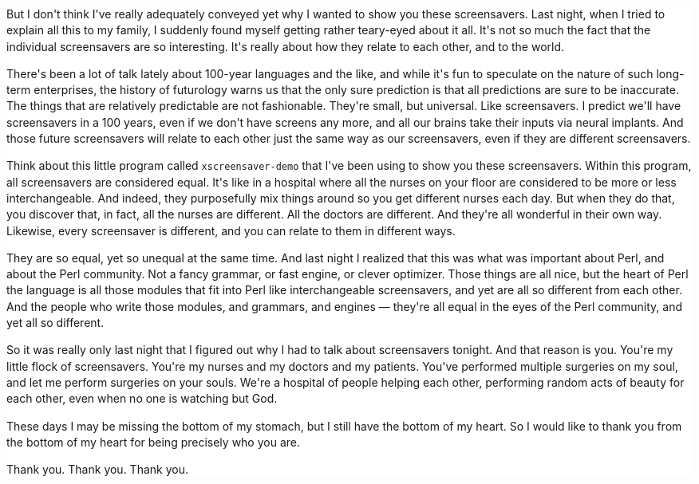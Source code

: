 But I don't think I've really adequately conveyed yet why I wanted to
show you these screensavers. Last night, when I tried to explain all
this to my family, I suddenly found myself getting rather teary-eyed
about it all. It's not so much the fact that the individual screensavers
are so interesting. It's really about how they relate to each other, and
to the world.

There's been a lot of talk lately about 100-year languages and the like,
and while it's fun to speculate on the nature of such long-term
enterprises, the history of futurology warns us that the only sure
prediction is that all predictions are sure to be inaccurate. The things
that are relatively predictable are not fashionable. They're small, but
universal. Like screensavers. I predict we'll have screensavers in a 100
years, even if we don't have screens any more, and all our brains take
their inputs via neural implants. And those future screensavers will
relate to each other just the same way as our screensavers, even if they
are different screensavers.

Think about this little program called `xscreensaver-demo` that I've
been using to show you these screensavers. Within this program, all
screensavers are considered equal. It's like in a hospital where all the
nurses on your floor are considered to be more or less interchangeable.
And indeed, they purposefully mix things around so you get different
nurses each day. But when they do that, you discover that, in fact, all
the nurses are different. All the doctors are different. And they're all
wonderful in their own way. Likewise, every screensaver is different,
and you can relate to them in different ways.

They are so equal, yet so unequal at the same time. And last night I
realized that this was what was important about Perl, and about the Perl
community. Not a fancy grammar, or fast engine, or clever optimizer.
Those things are all nice, but the heart of Perl the language is all
those modules that fit into Perl like interchangeable screensavers, and
yet are all so different from each other. And the people who write those
modules, and grammars, and engines — they're all equal in the eyes of
the Perl community, and yet all so different.

So it was really only last night that I figured out why I had to talk
about screensavers tonight. And that reason is you. You're my little
flock of screensavers. You're my nurses and my doctors and my patients.
You've performed multiple surgeries on my soul, and let me perform
surgeries on your souls. We're a hospital of people helping each other,
performing random acts of beauty for each other, even when no one is
watching but God.

These days I may be missing the bottom of my stomach, but I still have
the bottom of my heart. So I would like to thank you from the bottom of
my heart for being precisely who you are.

Thank you. Thank you. Thank you.


